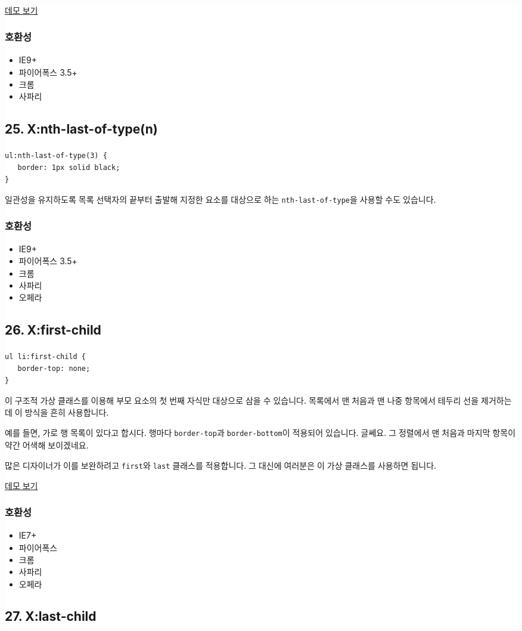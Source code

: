 [데모 보기](https://cdn.tutsplus.com/net/uploads/legacy/840_cssSelectors/selectors/nthOfType.html)

### 호환성

- IE9+
- 파이어폭스 3.5+
- 크롬
- 사파리

## 25. X:nth-last-of-type(n)

```
ul:nth-last-of-type(3) {
   border: 1px solid black;
}
```

일관성을 유지하도록 목록 선택자의 끝부터 출발해 지정한 요소를 대상으로 하는 `nth-last-of-type`을 사용할 수도 있습니다.

### 호환성

- IE9+
- 파이어폭스 3.5+
- 크롬
- 사파리
- 오페라

## 26. X:first-child

```
ul li:first-child {
   border-top: none;
}
```

이 구조적 가상 클래스를 이용해 부모 요소의 첫 번째 자식만 대상으로 삼을 수 있습니다. 목록에서 맨 처음과 맨 나중 항목에서 테두리 선을 제거하는데 이 방식을 흔히 사용합니다.

예를 들면, 가로 행 목록이 있다고 합시다. 행마다 `border-top`과 `border-bottom`이 적용되어 있습니다. 글쎄요. 그 정렬에서 맨 처음과 마지막 항목이 약간 어색해 보이겠네요.

많은 디자이너가 이를 보완하려고 `first`와 `last` 클래스를 적용합니다. 그 대신에 여러분은 이 가상 클래스를 사용하면 됩니다.

[데모 보기](https://cdn.tutsplus.com/net/uploads/legacy/840_cssSelectors/selectors/firstChild.html)

### 호환성

- IE7+
- 파이어폭스
- 크롬
- 사파리
- 오페라

## 27. X:last-child
